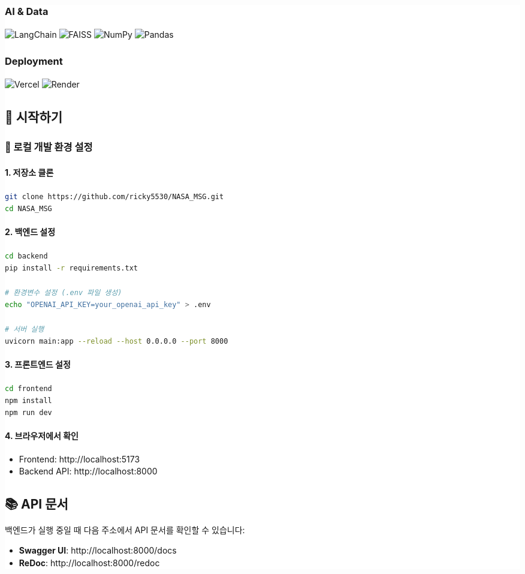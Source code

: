 ### AI & Data
![LangChain](https://img.shields.io/badge/LangChain-1C3C3C?style=flat-square&logo=langchain&logoColor=white)
![FAISS](https://img.shields.io/badge/FAISS-FF6B6B?style=flat-square&logo=meta&logoColor=white)
![NumPy](https://img.shields.io/badge/NumPy-013243?style=flat-square&logo=numpy&logoColor=white)
![Pandas](https://img.shields.io/badge/Pandas-150458?style=flat-square&logo=pandas&logoColor=white)

### Deployment
![Vercel](https://img.shields.io/badge/Vercel-000000?style=flat-square&logo=vercel&logoColor=white)
![Render](https://img.shields.io/badge/Render-46E3B7?style=flat-square&logo=render&logoColor=white)

## 🚀 시작하기

### 🔧 로컬 개발 환경 설정

#### 1. 저장소 클론
```bash
git clone https://github.com/ricky5530/NASA_MSG.git
cd NASA_MSG
```

#### 2. 백엔드 설정
```bash
cd backend
pip install -r requirements.txt

# 환경변수 설정 (.env 파일 생성)
echo "OPENAI_API_KEY=your_openai_api_key" > .env

# 서버 실행
uvicorn main:app --reload --host 0.0.0.0 --port 8000
```

#### 3. 프론트엔드 설정
```bash
cd frontend
npm install
npm run dev
```

#### 4. 브라우저에서 확인
- Frontend: http://localhost:5173
- Backend API: http://localhost:8000

## 📚 API 문서

백엔드가 실행 중일 때 다음 주소에서 API 문서를 확인할 수 있습니다:
- **Swagger UI**: http://localhost:8000/docs
- **ReDoc**: http://localhost:8000/redoc
